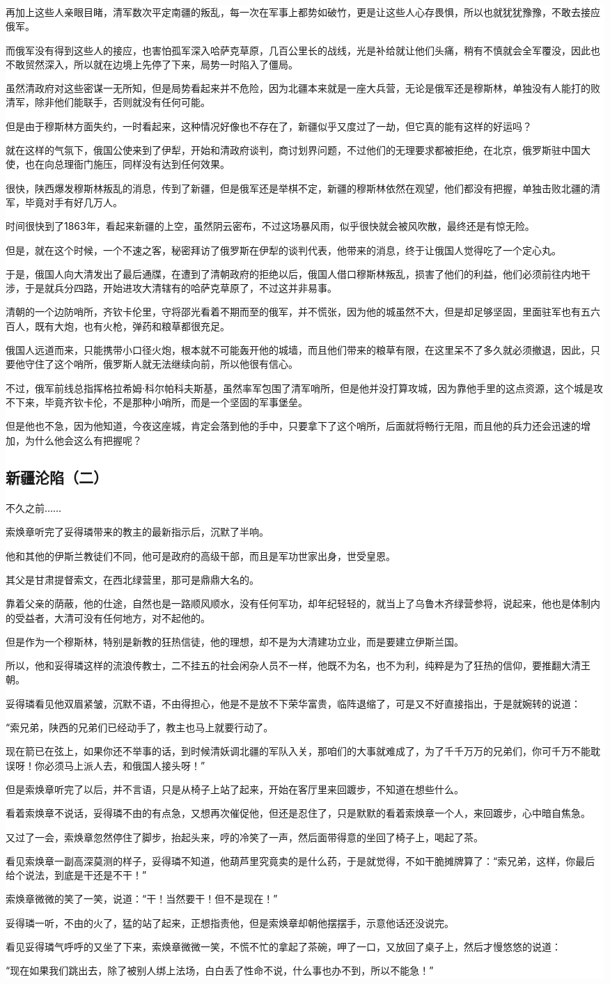 再加上这些人亲眼目睹，清军数次平定南疆的叛乱，每一次在军事上都势如破竹，更是让这些人心存畏惧，所以也就犹犹豫豫，不敢去接应俄军。

而俄军没有得到这些人的接应，也害怕孤军深入哈萨克草原，几百公里长的战线，光是补给就让他们头痛，稍有不慎就会全军覆没，因此也不敢贸然深入，所以就在边境上先停了下来，局势一时陷入了僵局。

虽然清政府对这些密谋一无所知，但是局势看起来并不危险，因为北疆本来就是一座大兵营，无论是俄军还是穆斯林，单独没有人能打的败清军，除非他们能联手，否则就没有任何可能。

但是由于穆斯林方面失约，一时看起来，这种情况好像也不存在了，新疆似乎又度过了一劫，但它真的能有这样的好运吗？

就在这样的气氛下，俄国公使来到了伊犁，开始和清政府谈判，商讨划界问题，不过他们的无理要求都被拒绝，在北京，俄罗斯驻中国大使，也在向总理衙门施压，同样没有达到任何效果。

很快，陕西爆发穆斯林叛乱的消息，传到了新疆，但是俄军还是举棋不定，新疆的穆斯林依然在观望，他们都没有把握，单独击败北疆的清军，毕竟对手有好几万人。

时间很快到了1863年，看起来新疆的上空，虽然阴云密布，不过这场暴风雨，似乎很快就会被风吹散，最终还是有惊无险。

但是，就在这个时候，一个不速之客，秘密拜访了俄罗斯在伊犁的谈判代表，他带来的消息，终于让俄国人觉得吃了一个定心丸。

于是，俄国人向大清发出了最后通牒，在遭到了清朝政府的拒绝以后，俄国人借口穆斯林叛乱，损害了他们的利益，他们必须前往内地干涉，于是就兵分四路，开始进攻大清辖有的哈萨克草原了，不过这并非易事。

清朝的一个边防哨所，齐钦卡伦里，守将邵光看着不期而至的俄军，并不慌张，因为他的城虽然不大，但是却足够坚固，里面驻军也有五六百人，既有大炮，也有火枪，弹药和粮草都很充足。

俄国人远道而来，只能携带小口径火炮，根本就不可能轰开他的城墙，而且他们带来的粮草有限，在这里呆不了多久就必须撤退，因此，只要他守住了这个哨所，俄罗斯人就无法继续向前，所以他很有信心。

不过，俄军前线总指挥格拉希姆·科尔帕科夫斯基，虽然率军包围了清军哨所，但是他并没打算攻城，因为靠他手里的这点资源，这个城是攻不下来，毕竟齐钦卡伦，不是那种小哨所，而是一个坚固的军事堡垒。

但是他也不急，因为他知道，今夜这座城，肯定会落到他的手中，只要拿下了这个哨所，后面就将畅行无阻，而且他的兵力还会迅速的增加，为什么他会这么有把握呢？

## 新疆沦陷（二）

不久之前……

索焕章听完了妥得璘带来的教主的最新指示后，沉默了半响。

他和其他的伊斯兰教徒们不同，他可是政府的高级干部，而且是军功世家出身，世受皇恩。

其父是甘肃提督索文，在西北绿营里，那可是鼎鼎大名的。

靠着父亲的荫蔽，他的仕途，自然也是一路顺风顺水，没有任何军功，却年纪轻轻的，就当上了乌鲁木齐绿营参将，说起来，他也是体制内的受益者，大清可没有任何地方，对不起他的。

但是作为一个穆斯林，特别是新教的狂热信徒，他的理想，却不是为大清建功立业，而是要建立伊斯兰国。

所以，他和妥得璘这样的流浪传教士，二不挂五的社会闲杂人员不一样，他既不为名，也不为利，纯粹是为了狂热的信仰，要推翻大清王朝。

妥得璘看见他双眉紧皱，沉默不语，不由得担心，他是不是放不下荣华富贵，临阵退缩了，可是又不好直接指出，于是就婉转的说道：

“索兄弟，陕西的兄弟们已经动手了，教主也马上就要行动了。

现在箭已在弦上，如果你还不举事的话，到时候清妖调北疆的军队入关，那咱们的大事就难成了，为了千千万万的兄弟们，你可千万不能耽误呀！你必须马上派人去，和俄国人接头呀！”

但是索焕章听完了以后，并不言语，只是从椅子上站了起来，开始在客厅里来回踱步，不知道在想些什么。

看着索焕章不说话，妥得璘不由的有点急，又想再次催促他，但还是忍住了，只是默默的看着索焕章一个人，来回踱步，心中暗自焦急。

又过了一会，索焕章忽然停住了脚步，抬起头来，哼的冷笑了一声，然后面带得意的坐回了椅子上，喝起了茶。

看见索焕章一副高深莫测的样子，妥得璘不知道，他葫芦里究竟卖的是什么药，于是就觉得，不如干脆摊牌算了：“索兄弟，这样，你最后给个说法，到底是干还是不干！”

索焕章微微的笑了一笑，说道：“干！当然要干！但不是现在！”

妥得璘一听，不由的火了，猛的站了起来，正想指责他，但是索焕章却朝他摆摆手，示意他话还没说完。

看见妥得璘气呼呼的又坐了下来，索焕章微微一笑，不慌不忙的拿起了茶碗，呷了一口，又放回了桌子上，然后才慢悠悠的说道：

“现在如果我们跳出去，除了被别人绑上法场，白白丢了性命不说，什么事也办不到，所以不能急！”
